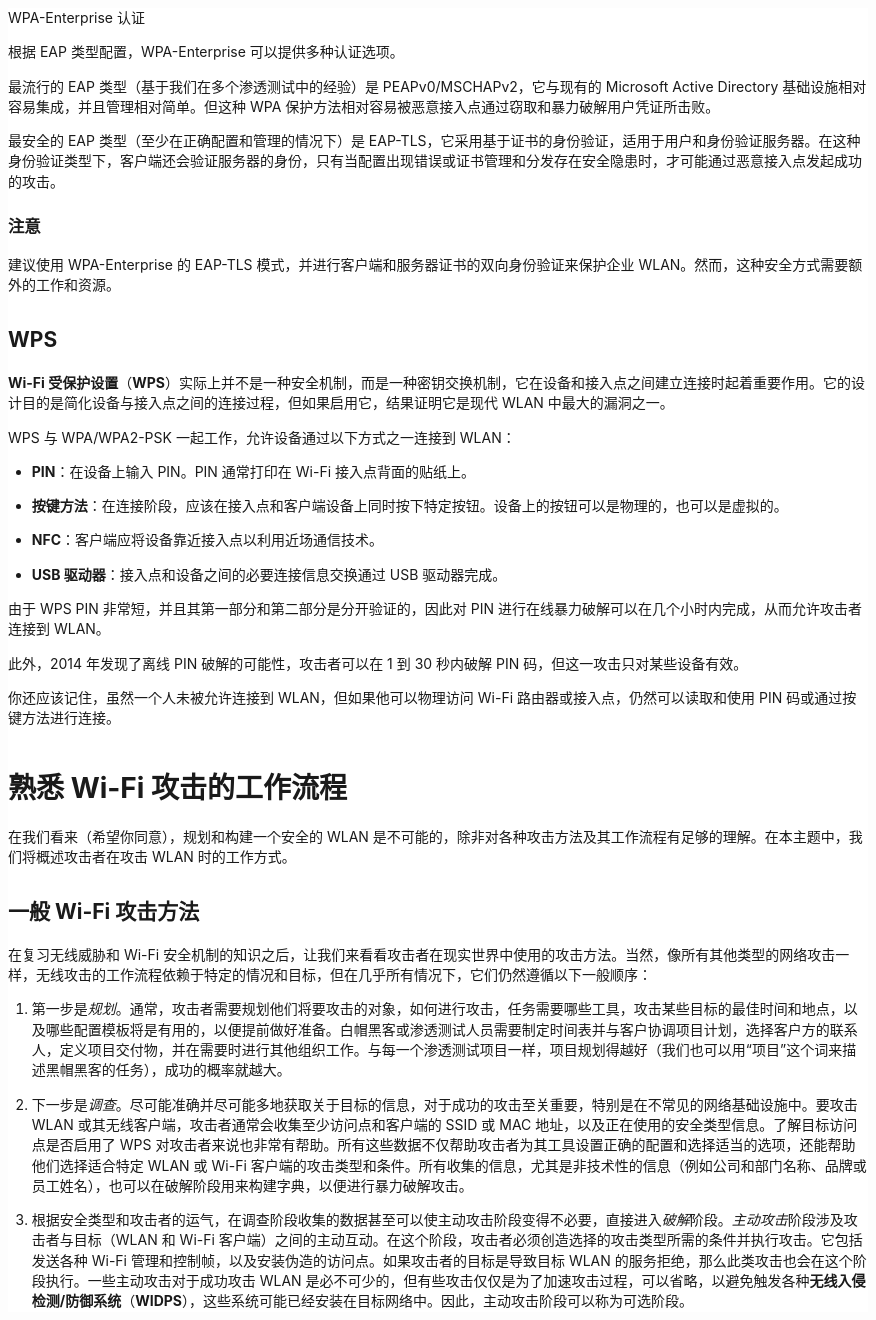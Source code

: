 WPA-Enterprise 认证

根据 EAP 类型配置，WPA-Enterprise 可以提供多种认证选项。

最流行的 EAP 类型（基于我们在多个渗透测试中的经验）是 PEAPv0/MSCHAPv2，它与现有的 Microsoft Active Directory 基础设施相对容易集成，并且管理相对简单。但这种 WPA 保护方法相对容易被恶意接入点通过窃取和暴力破解用户凭证所击败。

最安全的 EAP 类型（至少在正确配置和管理的情况下）是 EAP-TLS，它采用基于证书的身份验证，适用于用户和身份验证服务器。在这种身份验证类型下，客户端还会验证服务器的身份，只有当配置出现错误或证书管理和分发存在安全隐患时，才可能通过恶意接入点发起成功的攻击。

### 注意

建议使用 WPA-Enterprise 的 EAP-TLS 模式，并进行客户端和服务器证书的双向身份验证来保护企业 WLAN。然而，这种安全方式需要额外的工作和资源。

## WPS

**Wi-Fi 受保护设置**（**WPS**）实际上并不是一种安全机制，而是一种密钥交换机制，它在设备和接入点之间建立连接时起着重要作用。它的设计目的是简化设备与接入点之间的连接过程，但如果启用它，结果证明它是现代 WLAN 中最大的漏洞之一。

WPS 与 WPA/WPA2-PSK 一起工作，允许设备通过以下方式之一连接到 WLAN：

+   **PIN**：在设备上输入 PIN。PIN 通常打印在 Wi-Fi 接入点背面的贴纸上。

+   **按键方法**：在连接阶段，应该在接入点和客户端设备上同时按下特定按钮。设备上的按钮可以是物理的，也可以是虚拟的。

+   **NFC**：客户端应将设备靠近接入点以利用近场通信技术。

+   **USB 驱动器**：接入点和设备之间的必要连接信息交换通过 USB 驱动器完成。

由于 WPS PIN 非常短，并且其第一部分和第二部分是分开验证的，因此对 PIN 进行在线暴力破解可以在几个小时内完成，从而允许攻击者连接到 WLAN。

此外，2014 年发现了离线 PIN 破解的可能性，攻击者可以在 1 到 30 秒内破解 PIN 码，但这一攻击只对某些设备有效。

你还应该记住，虽然一个人未被允许连接到 WLAN，但如果他可以物理访问 Wi-Fi 路由器或接入点，仍然可以读取和使用 PIN 码或通过按键方法进行连接。

# 熟悉 Wi-Fi 攻击的工作流程

在我们看来（希望你同意），规划和构建一个安全的 WLAN 是不可能的，除非对各种攻击方法及其工作流程有足够的理解。在本主题中，我们将概述攻击者在攻击 WLAN 时的工作方式。

## 一般 Wi-Fi 攻击方法

在复习无线威胁和 Wi-Fi 安全机制的知识之后，让我们来看看攻击者在现实世界中使用的攻击方法。当然，像所有其他类型的网络攻击一样，无线攻击的工作流程依赖于特定的情况和目标，但在几乎所有情况下，它们仍然遵循以下一般顺序：

1.  第一步是*规划*。通常，攻击者需要规划他们将要攻击的对象，如何进行攻击，任务需要哪些工具，攻击某些目标的最佳时间和地点，以及哪些配置模板将是有用的，以便提前做好准备。白帽黑客或渗透测试人员需要制定时间表并与客户协调项目计划，选择客户方的联系人，定义项目交付物，并在需要时进行其他组织工作。与每一个渗透测试项目一样，项目规划得越好（我们也可以用“项目”这个词来描述黑帽黑客的任务），成功的概率就越大。

1.  下一步是*调查*。尽可能准确并尽可能多地获取关于目标的信息，对于成功的攻击至关重要，特别是在不常见的网络基础设施中。要攻击 WLAN 或其无线客户端，攻击者通常会收集至少访问点和客户端的 SSID 或 MAC 地址，以及正在使用的安全类型信息。了解目标访问点是否启用了 WPS 对攻击者来说也非常有帮助。所有这些数据不仅帮助攻击者为其工具设置正确的配置和选择适当的选项，还能帮助他们选择适合特定 WLAN 或 Wi-Fi 客户端的攻击类型和条件。所有收集的信息，尤其是非技术性的信息（例如公司和部门名称、品牌或员工姓名），也可以在破解阶段用来构建字典，以便进行暴力破解攻击。

1.  根据安全类型和攻击者的运气，在调查阶段收集的数据甚至可以使主动攻击阶段变得不必要，直接进入*破解*阶段。*主动攻击*阶段涉及攻击者与目标（WLAN 和 Wi-Fi 客户端）之间的主动互动。在这个阶段，攻击者必须创造选择的攻击类型所需的条件并执行攻击。它包括发送各种 Wi-Fi 管理和控制帧，以及安装伪造的访问点。如果攻击者的目标是导致目标 WLAN 的服务拒绝，那么此类攻击也会在这个阶段执行。一些主动攻击对于成功攻击 WLAN 是必不可少的，但有些攻击仅仅是为了加速攻击过程，可以省略，以避免触发各种**无线入侵检测/防御系统**（**WIDPS**），这些系统可能已经安装在目标网络中。因此，主动攻击阶段可以称为可选阶段。
